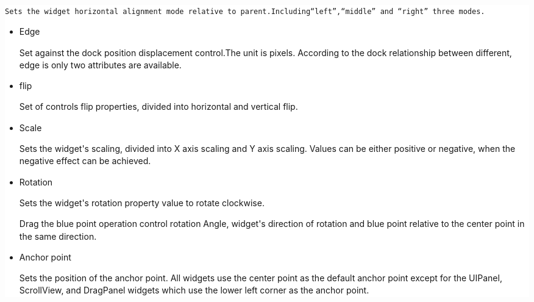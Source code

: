 	Sets the widget horizontal alignment mode relative to parent.Including“left”,“middle” and “right” three modes.

- Edge

	Set against the dock position displacement control.The unit is pixels. 
	According to the dock  relationship between different, edge is only two attributes are available.

- flip

	Set of controls flip properties, divided into horizontal and vertical flip.

- Scale

	Sets the widget's scaling, divided into X axis scaling and Y axis scaling. Values can be either positive or negative, when the negative effect can be achieved.

- Rotation

	Sets the widget's rotation property value to rotate clockwise.
	
	Drag the blue point operation control rotation Angle, widget's direction of rotation and blue point relative to the center point in the same direction.

 
- Anchor point

	 Sets the position of the anchor point. All widgets use the center point as the default anchor point except for the UIPanel, ScrollView, and DragPanel widgets which use the lower left corner as the anchor point.
